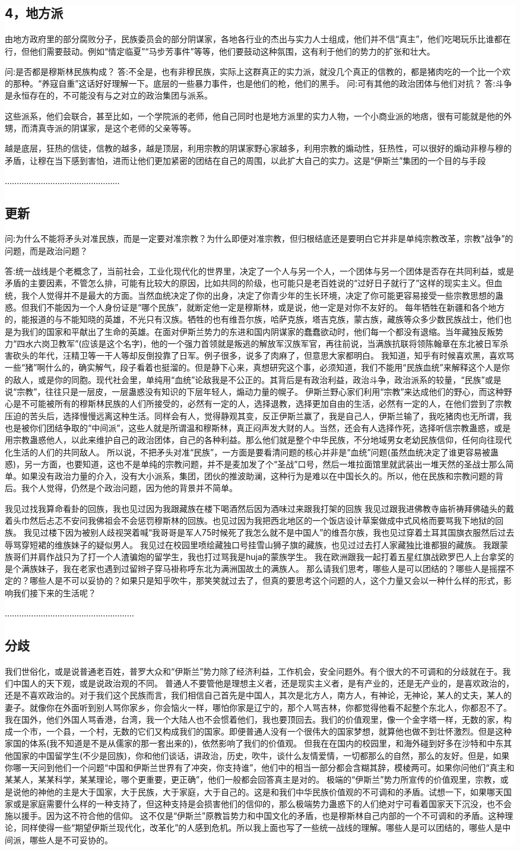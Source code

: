 
## 4，地方派

由地方政府里的部分腐败分子，民族委员会的部分阴谋家，各地各行业的杰出与实力人士组成，他们并不信“真主”，他们吃喝玩乐比谁都在行，但他们需要鼓动。例如“情定临夏”“马步芳事件”等等，他们要鼓动这种氛围，这有利于他们的势力的扩张和壮大。

问:是否都是穆斯林民族构成？
答:不全是，也有非穆民族，实际上这群真正的实力派，就没几个真正的信教的，都是猪肉吃的一个比一个欢的那种。“养寇自重”这话好好理解一下。底层的一些暴力事件，也是他们的枪，他们的黑手。
问:可有其他的政治团体与他们对抗？
答:斗争是永恒存在的，不可能没有与之对立的政治集团与派系。

这些派系，他们会联合，甚至比如，一个学院派的老师，他自己同时也是地方派里的实力人物，一个小商业派的地痞，很有可能就是他的外甥，而清真寺派的阴谋家，是这个老师的父亲等等。

越是底层，狂热的信徒，信教的越多，越是顶层，利用宗教的阴谋家野心家越多，利用宗教的煽动性，狂热性，可以很好的煽动非穆与穆的矛盾，让穆在当下感到害怕，进而让他们更加紧密的团结在自己的周围，以此扩大自己的实力。这是“伊斯兰”集团的一个目的与手段

…………………………………………

## 更新
问:为什么不能将矛头对准民族，而是一定要对准宗教？为什么即便对准宗教，但归根结底还是要明白它并非是单纯宗教改革，宗教“战争”的问题，而是政治问题？

答:统一战线是个老概念了，当前社会，工业化现代化的世界里，决定了一个人与另一个人，一个团体与另一个团体是否存在共同利益，或是矛盾的主要因素，不管怎么排，可能有比较大的原因，比如共同的阶级，也可能只是老百姓说的“过好日子就行了”这样的现实主义。但血统，我个人觉得并不是最大的方面。当然血统决定了你的出身，决定了你青少年的生长环境，决定了你可能更容易接受一些宗教思想的蛊惑。但我们不能因为一个人身份证是“哪个民族”，就断定他一定是穆斯林，或是说，他一定是对你不友好的。
每年牺牲在新疆和各个地方的，能报道的与不能知晓的英雄，不光只有汉族。牺牲的也有维吾尔族，哈萨克族，塔吉克族，蒙古族，藏族等众多少数民族战士，他们也是为我们的国家和平献出了生命的英雄。在面对伊斯兰势力的东进和国内阴谋家的蠢蠢欲动时，他们每一个都没有退缩。当年藏独反叛势力“四水六岗卫教军”(应该是这个名字)，他的一个强力首领就是叛逃的解放军汉族军官，再往前说，当满族抗联将领陈翰章在东北被日军杀害砍头的年代，汪精卫等一干人等却反倒投靠了日军。例子很多，说多了肉麻了，但意思大家都明白。
我知道，知乎有时候喜欢黑，喜欢骂一些“猪”啊什么的，确实解气，段子看着也挺溜的。但是静下心来，真想研究这个事，必须知道，我们不能用“民族血统”来解释这个人是你的敌人，或是你的同胞。现代社会里，单纯用“血统”论敌我是不公正的。其背后是有政治利益，政治斗争，政治派系的较量，“民族”或是说“宗教”，往往只是一层皮，一层蛊惑没有知识的下层年轻人，煽动力量的幌子。
伊斯兰野心家们利用“宗教”来达成他们的野心，而这种野心是不可能被所有的穆斯林民族的人们所接受的，必然有一定的人，选择退教，选择更加自由的生活，必然有一定的人，在他们尝到了宗教压迫的苦头后，选择慢慢远离这种生活。同样会有人，觉得静观其变，反正伊斯兰赢了，我是自己人，伊斯兰输了，我吃猪肉也无所谓，我也是被你们团结争取的“中间派”，这些人就是所谓温和穆斯林，真正闷声发大财的人。当然，还会有人选择作死，选择听信宗教蛊惑，或是用宗教蛊惑他人，以此来维护自己的政治团体，自己的各种利益。那么他们就是整个中华民族，不分地域男女老幼民族信仰，任何向往现代化生活的人们的共同敌人。
所以说，不把矛头对准“民族”，一方面是要看清问题的核心并非是“血统”问题(虽然血统决定了谁更容易被蛊惑)，另一方面，也要知道，这也不是单纯的宗教问题，并不是麦加发了个“圣战”口号，然后一堆拉面馆里就武装出一堆天然的圣战士那么简单。如果没有政治力量的介入，没有大小派系，集团，团伙的推波助澜，这种行为是难以在中国长久的。所以，他在民族和宗教问题的背后。我个人觉得，仍然是个政治问题，因为他的背景并不简单。

我见过找我算命看卦的回族，我也见过因为我跟藏族在楼下喝酒然后因为酒味过来跟我打架的回族
我见过跟我进佛教寺庙祈祷拜佛磕头的戴着头巾然后忐忑不安问我佛祖会不会惩罚穆斯林的回族。也见过因为我把西北地区的一个饭店设计草案做成中式风格而要骂我下地狱的回族。
我见过楼下因为被别人歧视哭着喊“我哥哥是军人75时候死了我怎么就不是中国人”的维吾尔族，我也见过穿着土耳其国旗衣服然后过去辱骂穿短裙的维族妹子的疑似男人。
我见过在校园里喷绘藏独口号挂雪山狮子旗的藏族，也见过过去打人家藏独比谁都狠的藏族。
我跟蒙族哥们并肩作战只为了打一个人渣骗炮的留学生，我也打过骂我是huja的蒙族学生。
我在欧洲跟我一起打着五星红旗战欧罗巴人上台拿奖的是个满族妹子，我在老家也遇到过留辫子穿马褂称呼东北为满洲国故土的满族人。
那么请我们思考，哪些人是可以团结的？哪些人是摇摆不定的？哪些人是不可以妥协的？如果只是知乎吹牛，那笑笑就过去了，但真的要思考这个问题的人，这个力量又会以一种什么样的形式，影响我们接下来的生活呢？

………………………………………………

## 分歧
我们世俗化，或是说普通老百姓，普罗大众和“伊斯兰”势力除了经济利益，工作机会，安全问题外。有个很大的不可调和的分歧就在于。我们中国人的天下观，或是说政治观的不同。
普通人不要管他是理想主义者，还是现实主义者，是有产业的，还是无产业的，是喜欢政治的，还是不喜欢政治的。对于我们这个民族而言，我们相信自己首先是中国人，其次是北方人，南方人，有神论，无神论，某人的丈夫，某人的妻子。就像你在外面听到别人骂你家乡，你会恼火一样，哪怕你家是辽宁的，那个人骂吉林，你都觉得他看不起整个东北人，你都忍不了。我在国外，他们外国人骂香港，台湾，我一个大陆人也不会惯着他们，我也要顶回去。我们的价值观里，像一个金字塔一样，无数的家，构成一个市，一个县，一个村，无数的它们又构成我们的国家。即便普通人没有一个很伟大的国家梦想，就算他也做不到壮怀激烈。但是这种家国的体系(我不知道是不是从儒家的那一套出来的)，依然影响了我们的价值观。
但我在在国内的校园里，和海外碰到好多在沙特和中东其他国家的中国留学生(不少是回族)，你和他们谈话，讲政治，历史，吹牛，谈什么友情爱情，一切都那么的自然，那么的友好。但是，如果你哪一天问到他们一个问题“中国和伊斯兰世界有了冲突，你支持谁”，他们中的相当一部分都会含糊其辞，模棱两可。如果你问他们“真主和某某人，某某科学，某某理论，哪个更重要，更正确”，他们一般都会回答真主是对的。
极端的“伊斯兰”势力所宣传的价值观里，宗教，或是说他的神他的主是大于国家，大于民族，大于家庭，大于自己的。这是和我们中华民族价值观的不可调和的矛盾。试想一下，如果哪天国家或是家庭需要什么样的一种支持了，但这种支持是会损害他们的信仰的，那么极端势力蛊惑下的人们绝对宁可看着国家天下沉没，也不会施以援手。因为这不符合他的信仰。
这不仅是“伊斯兰”原教旨势力和中国文化的矛盾，也是穆斯林自己内部的一个不可调和的矛盾。这种理论，同样使得一些“期望伊斯兰现代化，改革化”的人感到危机。所以我上面也写了一些统一战线的理解。哪些人是可以团结的，哪些人是中间派，哪些人是不可妥协的。
